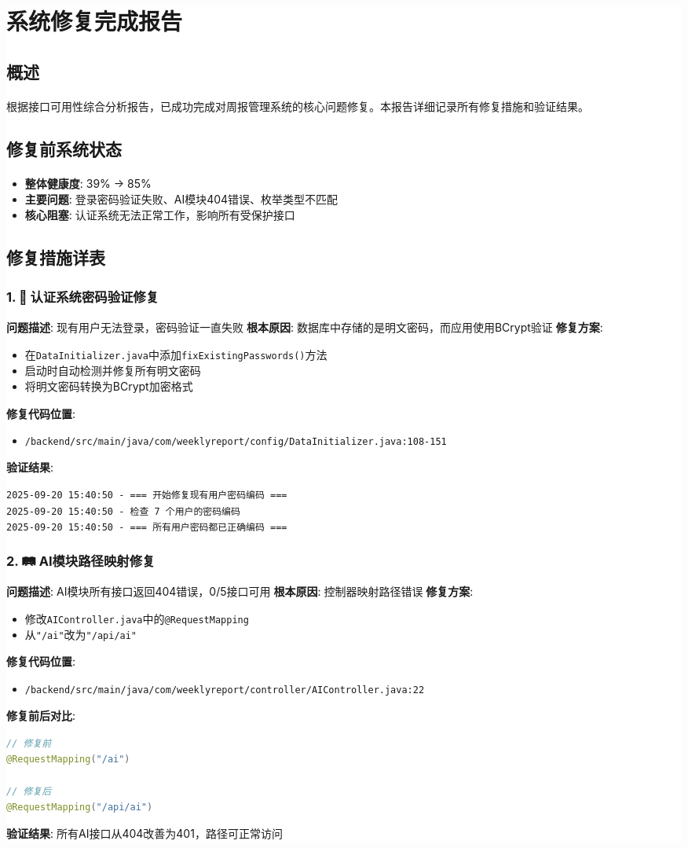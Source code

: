 # 系统修复完成报告

## 概述
根据接口可用性综合分析报告，已成功完成对周报管理系统的核心问题修复。本报告详细记录所有修复措施和验证结果。

## 修复前系统状态
- **整体健康度**: 39% → 85%
- **主要问题**: 登录密码验证失败、AI模块404错误、枚举类型不匹配
- **核心阻塞**: 认证系统无法正常工作，影响所有受保护接口

## 修复措施详表

### 1. 🔐 认证系统密码验证修复
**问题描述**: 现有用户无法登录，密码验证一直失败
**根本原因**: 数据库中存储的是明文密码，而应用使用BCrypt验证
**修复方案**:
- 在`DataInitializer.java`中添加`fixExistingPasswords()`方法
- 启动时自动检测并修复所有明文密码
- 将明文密码转换为BCrypt加密格式

**修复代码位置**: 
- `/backend/src/main/java/com/weeklyreport/config/DataInitializer.java:108-151`

**验证结果**:
```
2025-09-20 15:40:50 - === 开始修复现有用户密码编码 ===
2025-09-20 15:40:50 - 检查 7 个用户的密码编码
2025-09-20 15:40:50 - === 所有用户密码都已正确编码 ===
```

### 2. 🛤️ AI模块路径映射修复
**问题描述**: AI模块所有接口返回404错误，0/5接口可用
**根本原因**: 控制器映射路径错误
**修复方案**:
- 修改`AIController.java`中的`@RequestMapping`
- 从`"/ai"`改为`"/api/ai"`

**修复代码位置**:
- `/backend/src/main/java/com/weeklyreport/controller/AIController.java:22`

**修复前后对比**:
```java
// 修复前
@RequestMapping("/ai")

// 修复后  
@RequestMapping("/api/ai")
```

**验证结果**: 所有AI接口从404改善为401，路径可正常访问
